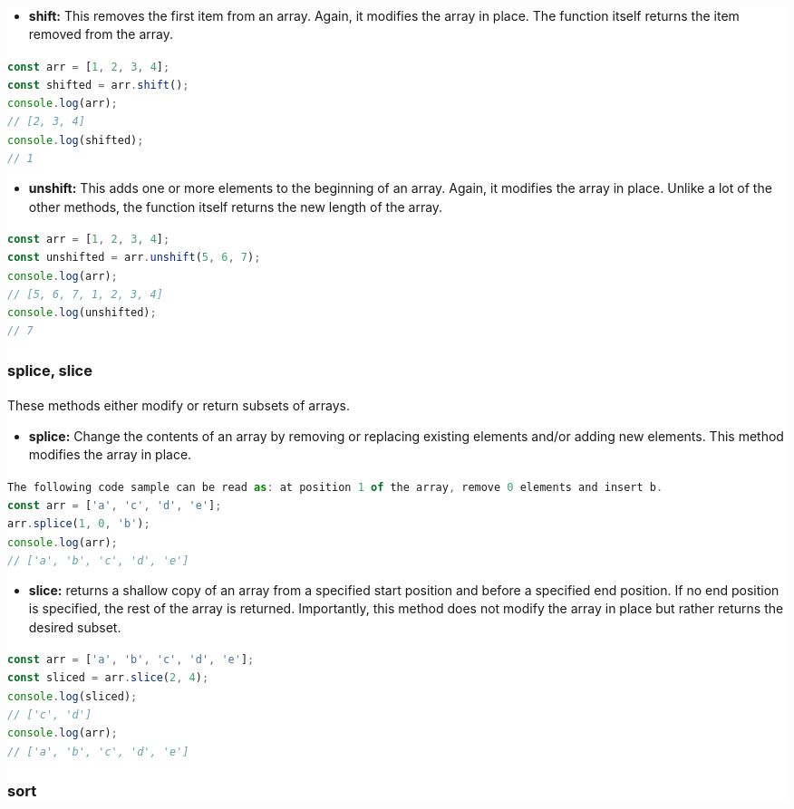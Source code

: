 -   **shift:** This removes the first item from an array. Again, it modifies the array in place. The function itself returns the item removed from the array.

```javascript
const arr = [1, 2, 3, 4];
const shifted = arr.shift();
console.log(arr);
// [2, 3, 4]
console.log(shifted);
// 1
```

-   **unshift:** This adds one or more elements to the beginning of an array. Again, it modifies the array in place. Unlike a lot of the other methods, the function itself returns the new length of the array.

```javascript
const arr = [1, 2, 3, 4];
const unshifted = arr.unshift(5, 6, 7);
console.log(arr);
// [5, 6, 7, 1, 2, 3, 4]
console.log(unshifted);
// 7
```

### splice, slice

These methods either modify or return subsets of arrays.

-   **splice:** Change the contents of an array by removing or replacing existing elements and/or adding new elements. This method modifies the array in place.

```javascript
The following code sample can be read as: at position 1 of the array, remove 0 elements and insert b.
const arr = ['a', 'c', 'd', 'e'];
arr.splice(1, 0, 'b');
console.log(arr);
// ['a', 'b', 'c', 'd', 'e']
```

-   **slice:** returns a shallow copy of an array from a specified start position and before a specified end position. If no end position is specified, the rest of the array is returned. Importantly, this method does not modify the array in place but rather returns the desired subset.

```javascript
const arr = ['a', 'b', 'c', 'd', 'e'];
const sliced = arr.slice(2, 4);
console.log(sliced);
// ['c', 'd']
console.log(arr);
// ['a', 'b', 'c', 'd', 'e']
```

### sort
